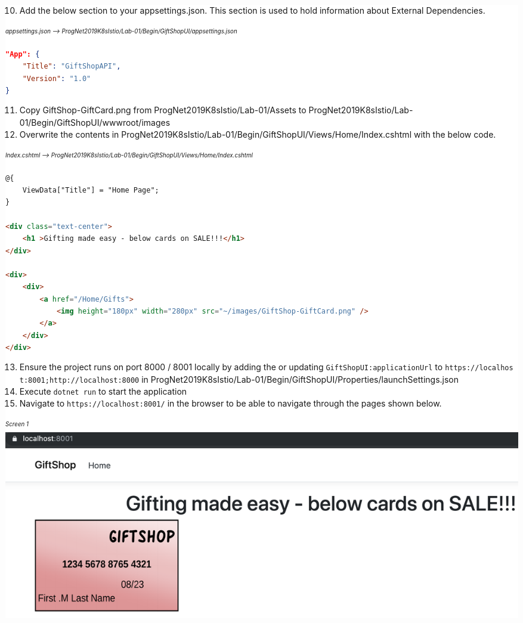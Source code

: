 10. Add the below section to your appsettings.json. This section is used to hold information about External Dependencies.

<sub><sup>*appsettings.json --> ProgNet2019K8sIstio/Lab-01/Begin/GiftShopUI/appsettings.json*</sup></sub>
``` json
"App": {
    "Title": "GiftShopAPI",
    "Version": "1.0"
}
```
11. Copy GiftShop-GiftCard.png from ProgNet2019K8sIstio/Lab-01/Assets to ProgNet2019K8sIstio/Lab-01/Begin/GiftShopUI/wwwroot/images
12. Overwrite the contents in ProgNet2019K8sIstio/Lab-01/Begin/GiftShopUI/Views/Home/Index.cshtml with the below code.

<sub><sup>*Index.cshtml --> ProgNet2019K8sIstio/Lab-01/Begin/GiftShopUI/Views/Home/Index.cshtml*</sup></sub>
``` html
@{
    ViewData["Title"] = "Home Page";
}

<div class="text-center">
    <h1 >Gifting made easy - below cards on SALE!!!</h1>
</div>

<div>
    <div>
        <a href="/Home/Gifts">
            <img height="180px" width="280px" src="~/images/GiftShop-GiftCard.png" />
        </a>
    </div>
</div>
```

13. Ensure the project runs on port 8000 / 8001 locally by adding the or updating ```GiftShopUI:applicationUrl``` to ```https://localhost:8001;http://localhost:8000``` in ProgNet2019K8sIstio/Lab-01/Begin/GiftShopUI/Properties/launchSettings.json
14. Execute ```dotnet run``` to start the application 
15. Navigate to ```https://localhost:8001/``` in the browser to be able to navigate through the pages shown below.

<sub><sup>*Screen 1*</sup></sub>
![GiftShopUI](Assets/GiftShopUI-Lab-01-Pic1.png "GiftShopUI")
